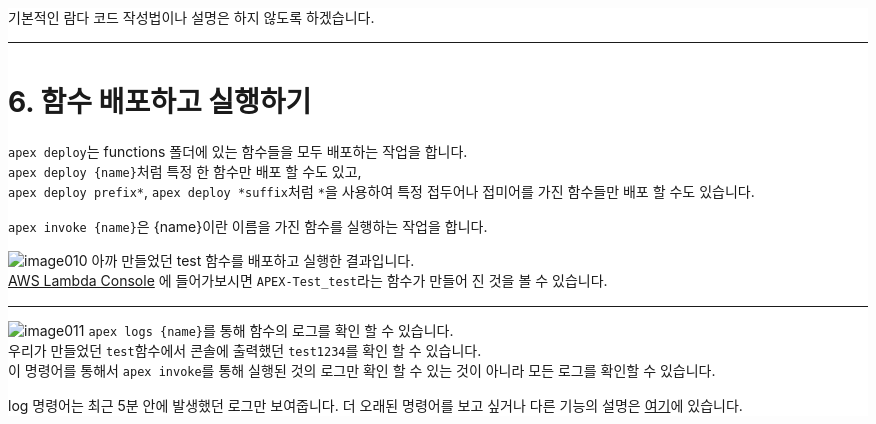 기본적인 람다 코드 작성법이나 설명은 하지 않도록 하겠습니다.

---

# 6. 함수 배포하고 실행하기

`apex deploy`는 functions 폴더에 있는 함수들을 모두 배포하는 작업을 합니다.    
`apex deploy {name}`처럼 특정 한 함수만 배포 할 수도 있고,      
`apex deploy prefix*`, `apex deploy *suffix`처럼 `*`을 사용하여 특정 접두어나 접미어를 가진 함수들만 배포 할 수도 있습니다.    

`apex invoke {name}`은 {name}이란 이름을 가진 함수를 실행하는 작업을 합니다.    

![image010](010.jpg)
아까 만들었던 test 함수를 배포하고 실행한 결과입니다.    
[AWS Lambda Console](https://ap-northeast-2.console.aws.amazon.com/lambda/home?region=ap-northeast-2#/functions)
에 들어가보시면 `APEX-Test_test`라는 함수가 만들어 진 것을 볼 수 있습니다.

---

![image011](011.jpg)
`apex logs {name}`를 통해 함수의 로그를 확인 할 수 있습니다.    
우리가 만들었던 `test`함수에서 콘솔에 출력했던 `test1234`를 확인 할 수 있습니다.    
이 명령어를 통해서 `apex invoke`를 통해 실행된 것의 로그만 확인 할 수 있는 것이 아니라
모든 로그를 확인할 수 있습니다.

log 명령어는 최근 5분 안에 발생했던 로그만 보여줍니다.
더 오래된 명령어를 보고 싶거나 다른 기능의 설명은
[여기](http://apex.run/#viewing-log-output)에 있습니다.
